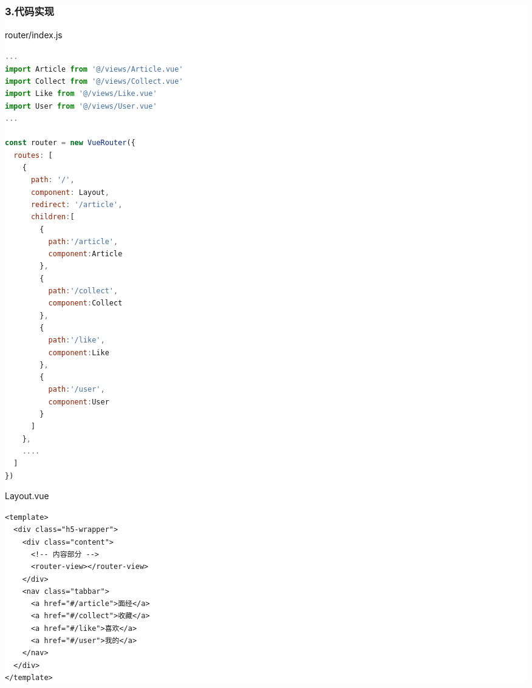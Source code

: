 ### 3.代码实现

router/index.js

```js
...
import Article from '@/views/Article.vue'
import Collect from '@/views/Collect.vue'
import Like from '@/views/Like.vue'
import User from '@/views/User.vue'
...

const router = new VueRouter({
  routes: [
    {
      path: '/',
      component: Layout,
      redirect: '/article',
      children:[
        {
          path:'/article',
          component:Article
        },
        {
          path:'/collect',
          component:Collect
        },
        {
          path:'/like',
          component:Like
        },
        {
          path:'/user',
          component:User
        }
      ]
    },
    ....
  ]
})

```

Layout.vue

```vue
<template>
  <div class="h5-wrapper">
    <div class="content">
      <!-- 内容部分 -->
      <router-view></router-view>
    </div>
    <nav class="tabbar">
      <a href="#/article">面经</a>
      <a href="#/collect">收藏</a>
      <a href="#/like">喜欢</a>
      <a href="#/user">我的</a>
    </nav>
  </div>
</template>
```

